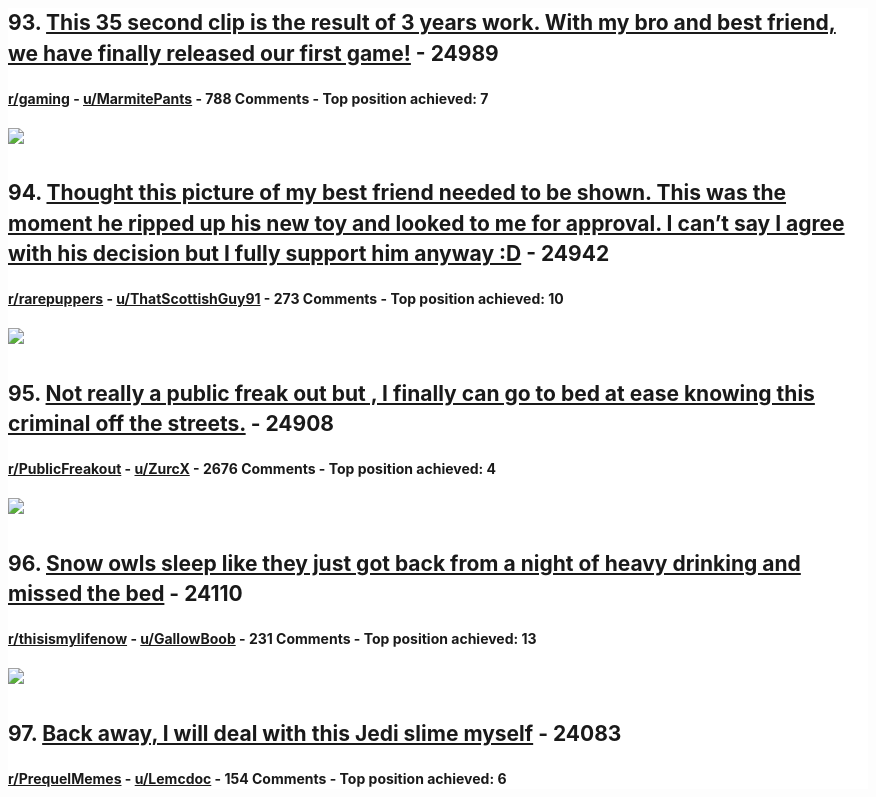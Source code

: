 ## 93. [This 35 second clip is the result of 3 years work. With my bro and best friend, we have finally released our first game!](http://reddit.com/r/gaming/comments/aj25pd/this_35_second_clip_is_the_result_of_3_years_work/) - 24989
#### [r/gaming](http://reddit.com/r/gaming) - [u/MarmitePants](http://reddit.com/u/MarmitePants) - 788 Comments - Top position achieved: 7

<a href="https://gfycat.com/MindlessFortunateEchidna"><img src="https://b.thumbs.redditmedia.com/G2OuuwehXOfVvCHhKS23c7hV6tzZHwS9gYS8spFhPLM.jpg"></img></a>

## 94. [Thought this picture of my best friend needed to be shown. This was the moment he ripped up his new toy and looked to me for approval. I can’t say I agree with his decision but I fully support him anyway :D](http://reddit.com/r/rarepuppers/comments/aiyvc5/thought_this_picture_of_my_best_friend_needed_to/) - 24942
#### [r/rarepuppers](http://reddit.com/r/rarepuppers) - [u/ThatScottishGuy91](http://reddit.com/u/ThatScottishGuy91) - 273 Comments - Top position achieved: 10

<a href="https://i.redd.it/kie9c2emt5c21.jpg"><img src="https://b.thumbs.redditmedia.com/tZ5LfP6JtmFvI3PaS0UDzVRXVlyUOii6NBypHxE-zvo.jpg"></img></a>

## 95. [Not really a public freak out but , I finally can go to bed at ease knowing this criminal off the streets.](http://reddit.com/r/PublicFreakout/comments/aivcf9/not_really_a_public_freak_out_but_i_finally_can/) - 24908
#### [r/PublicFreakout](http://reddit.com/r/PublicFreakout) - [u/ZurcX](http://reddit.com/u/ZurcX) - 2676 Comments - Top position achieved: 4

<a href="https://v.redd.it/s9o5nq2oc3c21"><img src="https://b.thumbs.redditmedia.com/7FKkSfeld-hmCpEgUiIlNbWrKleAR7rHa9yktBwgwYA.jpg"></img></a>

## 96. [Snow owls sleep like they just got back from a night of heavy drinking and missed the bed](http://reddit.com/r/thisismylifenow/comments/aj2yna/snow_owls_sleep_like_they_just_got_back_from_a/) - 24110
#### [r/thisismylifenow](http://reddit.com/r/thisismylifenow) - [u/GallowBoob](http://reddit.com/u/GallowBoob) - 231 Comments - Top position achieved: 13

<a href="https://i.redd.it/4sszcjcsx7c21.jpg"><img src="https://b.thumbs.redditmedia.com/tsk2RSzPZ_lFJKzCZBNYCvikOtzqIIf6VwVWMh-DH2g.jpg"></img></a>

## 97. [Back away, I will deal with this Jedi slime myself](http://reddit.com/r/PrequelMemes/comments/aj5gan/back_away_i_will_deal_with_this_jedi_slime_myself/) - 24083
#### [r/PrequelMemes](http://reddit.com/r/PrequelMemes) - [u/Lemcdoc](http://reddit.com/u/Lemcdoc) - 154 Comments - Top position achieved: 6
